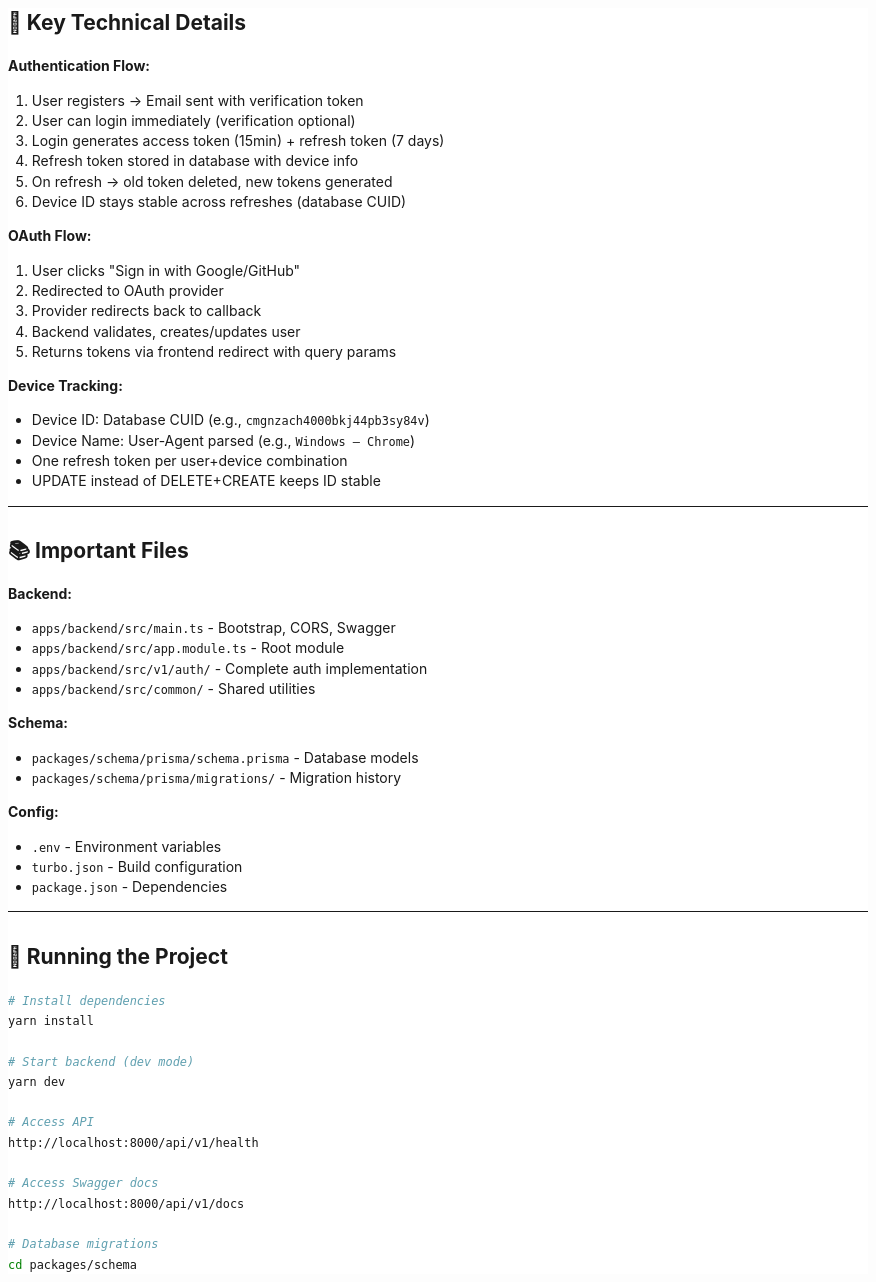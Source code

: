 
## 🔑 Key Technical Details

**Authentication Flow:**

1. User registers → Email sent with verification token
2. User can login immediately (verification optional)
3. Login generates access token (15min) + refresh token (7 days)
4. Refresh token stored in database with device info
5. On refresh → old token deleted, new tokens generated
6. Device ID stays stable across refreshes (database CUID)

**OAuth Flow:**

1. User clicks "Sign in with Google/GitHub"
2. Redirected to OAuth provider
3. Provider redirects back to callback
4. Backend validates, creates/updates user
5. Returns tokens via frontend redirect with query params

**Device Tracking:**

- Device ID: Database CUID (e.g., `cmgnzach4000bkj44pb3sy84v`)
- Device Name: User-Agent parsed (e.g., `Windows – Chrome`)
- One refresh token per user+device combination
- UPDATE instead of DELETE+CREATE keeps ID stable

---

## 📚 Important Files

**Backend:**

- `apps/backend/src/main.ts` - Bootstrap, CORS, Swagger
- `apps/backend/src/app.module.ts` - Root module
- `apps/backend/src/v1/auth/` - Complete auth implementation
- `apps/backend/src/common/` - Shared utilities

**Schema:**

- `packages/schema/prisma/schema.prisma` - Database models
- `packages/schema/prisma/migrations/` - Migration history

**Config:**

- `.env` - Environment variables
- `turbo.json` - Build configuration
- `package.json` - Dependencies

---

## 🚀 Running the Project

```bash
# Install dependencies
yarn install

# Start backend (dev mode)
yarn dev

# Access API
http://localhost:8000/api/v1/health

# Access Swagger docs
http://localhost:8000/api/v1/docs

# Database migrations
cd packages/schema
```